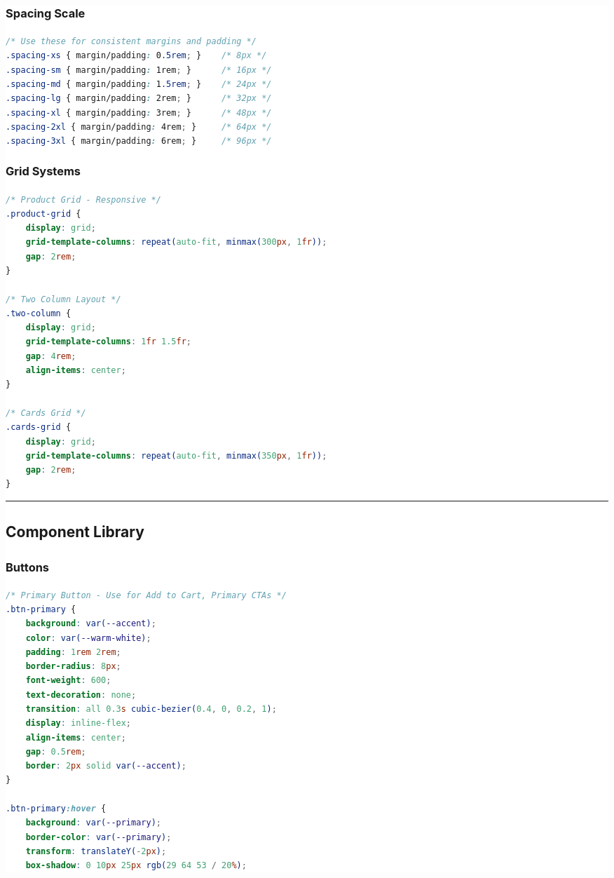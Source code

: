 ### Spacing Scale
```scss
/* Use these for consistent margins and padding */
.spacing-xs { margin/padding: 0.5rem; }    /* 8px */
.spacing-sm { margin/padding: 1rem; }      /* 16px */
.spacing-md { margin/padding: 1.5rem; }    /* 24px */
.spacing-lg { margin/padding: 2rem; }      /* 32px */
.spacing-xl { margin/padding: 3rem; }      /* 48px */
.spacing-2xl { margin/padding: 4rem; }     /* 64px */
.spacing-3xl { margin/padding: 6rem; }     /* 96px */
```

### Grid Systems
```scss
/* Product Grid - Responsive */
.product-grid {
    display: grid;
    grid-template-columns: repeat(auto-fit, minmax(300px, 1fr));
    gap: 2rem;
}

/* Two Column Layout */
.two-column {
    display: grid;
    grid-template-columns: 1fr 1.5fr;
    gap: 4rem;
    align-items: center;
}

/* Cards Grid */
.cards-grid {
    display: grid;
    grid-template-columns: repeat(auto-fit, minmax(350px, 1fr));
    gap: 2rem;
}
```

---

## Component Library

### Buttons
```scss
/* Primary Button - Use for Add to Cart, Primary CTAs */
.btn-primary {
    background: var(--accent);
    color: var(--warm-white);
    padding: 1rem 2rem;
    border-radius: 8px;
    font-weight: 600;
    text-decoration: none;
    transition: all 0.3s cubic-bezier(0.4, 0, 0.2, 1);
    display: inline-flex;
    align-items: center;
    gap: 0.5rem;
    border: 2px solid var(--accent);
}

.btn-primary:hover {
    background: var(--primary);
    border-color: var(--primary);
    transform: translateY(-2px);
    box-shadow: 0 10px 25px rgb(29 64 53 / 20%);
```